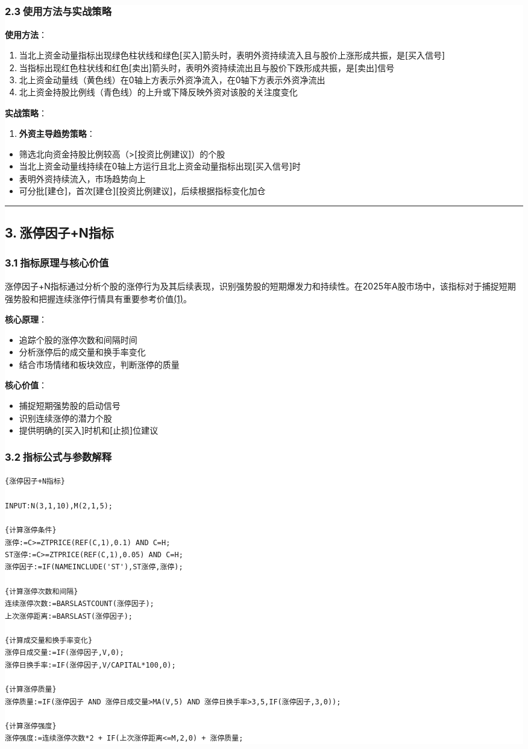 ### 2.3 使用方法与实战策略

**使用方法**：


1.  当北上资金动量指标出现绿色柱状线和绿色[买入]箭头时，表明外资持续流入且与股价上涨形成共振，是[买入信号]
2.  当指标出现红色柱状线和红色[卖出]箭头时，表明外资持续流出且与股价下跌形成共振，是[卖出]信号
3.  北上资金动量线（黄色线）在0轴上方表示外资净流入，在0轴下方表示外资净流出
4.  北上资金持股比例线（青色线）的上升或下降反映外资对该股的关注度变化

**实战策略**：


1.  **外资主导趋势策略**：

*   筛选北向资金持股比例较高（>[投资比例建议]）的个股
*   当北上资金动量线持续在0轴上方运行且北上资金动量指标出现[买入信号]时
*   表明外资持续流入，市场趋势向上
*   可分批[建仓]，首次[建仓][投资比例建议]，后续根据指标变化加仓

---

## 3. 涨停因子+N指标

### 3.1 指标原理与核心价值

涨停因子+N指标通过分析个股的涨停行为及其后续表现，识别强势股的短期爆发力和持续性。在2025年A股市场中，该指标对于捕捉短期强势股和把握连续涨停行情具有重要参考价值[(1)](http://www.gupang.com/)。

**核心原理**：


*   追踪个股的涨停次数和间隔时间
*   分析涨停后的成交量和换手率变化
*   结合市场情绪和板块效应，判断涨停的质量

**核心价值**：


*   捕捉短期强势股的启动信号
*   识别连续涨停的潜力个股
*   提供明确的[买入]时机和[止损]位建议

### 3.2 指标公式与参数解释



```
{涨停因子+N指标}

INPUT:N(3,1,10),M(2,1,5);

{计算涨停条件}
涨停:=C>=ZTPRICE(REF(C,1),0.1) AND C=H;
ST涨停:=C>=ZTPRICE(REF(C,1),0.05) AND C=H;
涨停因子:=IF(NAMEINCLUDE('ST'),ST涨停,涨停);

{计算涨停次数和间隔}
连续涨停次数:=BARSLASTCOUNT(涨停因子);
上次涨停距离:=BARSLAST(涨停因子);

{计算成交量和换手率变化}
涨停日成交量:=IF(涨停因子,V,0);
涨停日换手率:=IF(涨停因子,V/CAPITAL*100,0);

{计算涨停质量}
涨停质量:=IF(涨停因子 AND 涨停日成交量>MA(V,5) AND 涨停日换手率>3,5,IF(涨停因子,3,0));

{计算涨停强度}
涨停强度:=连续涨停次数*2 + IF(上次涨停距离<=M,2,0) + 涨停质量;
```
